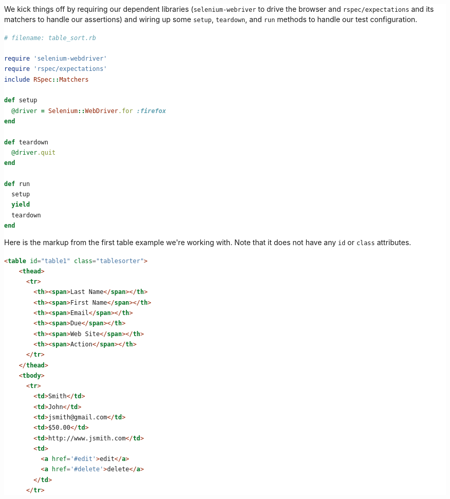 We kick things off by requiring our dependent libraries (`selenium-webriver` to drive the browser and `rspec/expectations` and its matchers to handle our assertions) and wiring up some `setup`, `teardown`, and `run` methods to handle our test configuration.

```ruby
# filename: table_sort.rb

require 'selenium-webdriver'
require 'rspec/expectations'
include RSpec::Matchers

def setup
  @driver = Selenium::WebDriver.for :firefox
end

def teardown
  @driver.quit
end

def run
  setup
  yield
  teardown
end
```

Here is the markup from the first table example we're working with. Note that it does not have any `id` or `class` attributes.

```html
<table id="table1" class="tablesorter">
    <thead>
      <tr>
        <th><span>Last Name</span></th>
        <th><span>First Name</span></th>
        <th><span>Email</span></th>
        <th><span>Due</span></th>
        <th><span>Web Site</span></th>
        <th><span>Action</span></th>
      </tr>
    </thead>
    <tbody>
      <tr>
        <td>Smith</td>
        <td>John</td>
        <td>jsmith@gmail.com</td>
        <td>$50.00</td>
        <td>http://www.jsmith.com</td>
        <td>
          <a href='#edit'>edit</a>
          <a href='#delete'>delete</a>
        </td>
      </tr>
```
